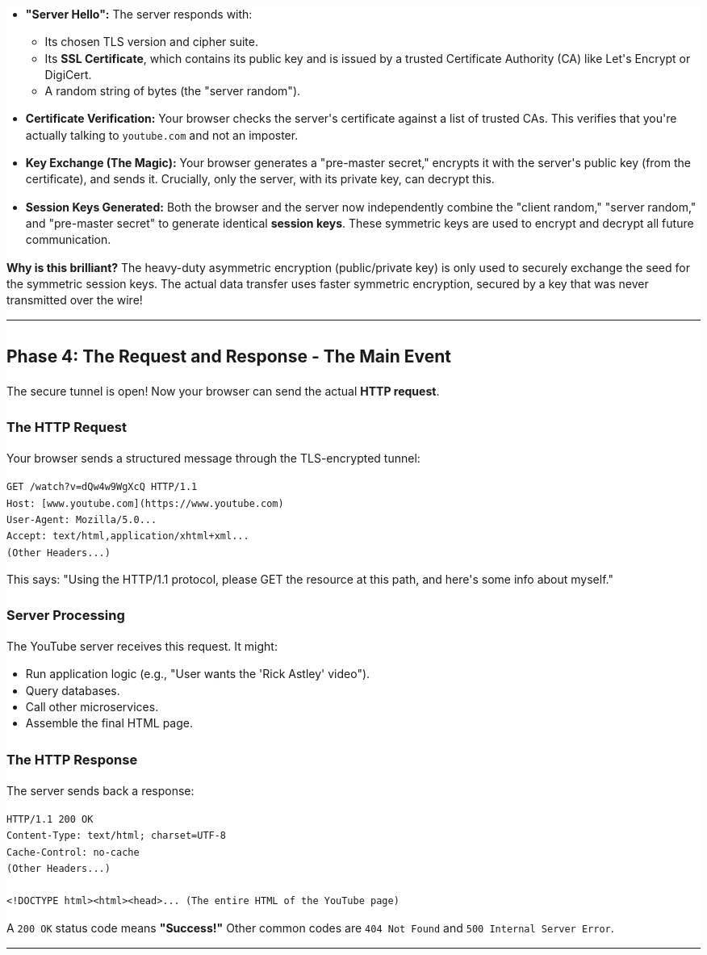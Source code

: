 * **"Server Hello":** The server responds with:
    * Its chosen TLS version and cipher suite.
    * Its **SSL Certificate**, which contains its public key and is issued by a trusted Certificate Authority (CA) like Let's Encrypt or DigiCert.
    * A random string of bytes (the "server random").

* **Certificate Verification:** Your browser checks the server's certificate against a list of trusted CAs. This verifies that you're actually talking to `youtube.com` and not an imposter.

* **Key Exchange (The Magic):** Your browser generates a "pre-master secret," encrypts it with the server's public key (from the certificate), and sends it. Crucially, only the server, with its private key, can decrypt this.

* **Session Keys Generated:** Both the browser and the server now independently combine the "client random," "server random," and "pre-master secret" to generate identical **session keys**. These symmetric keys are used to encrypt and decrypt all future communication.

**Why is this brilliant?** The heavy-duty asymmetric encryption (public/private key) is only used to securely exchange the seed for the symmetric session keys. The actual data transfer uses faster symmetric encryption, secured by a key that was never transmitted over the wire!

---

## Phase 4: The Request and Response - The Main Event

The secure tunnel is open! Now your browser can send the actual **HTTP request**.

### The HTTP Request
Your browser sends a structured message through the TLS-encrypted tunnel:

```text
GET /watch?v=dQw4w9WgXcQ HTTP/1.1
Host: [www.youtube.com](https://www.youtube.com)
User-Agent: Mozilla/5.0...
Accept: text/html,application/xhtml+xml...
(Other Headers...)
```
This says: "Using the HTTP/1.1 protocol, please GET the resource at this path, and here's some info about myself."

### Server Processing
The YouTube server receives this request. It might:
* Run application logic (e.g., "User wants the 'Rick Astley' video").
* Query databases.
* Call other microservices.
* Assemble the final HTML page.

### The HTTP Response
The server sends back a response:
```text
HTTP/1.1 200 OK
Content-Type: text/html; charset=UTF-8
Cache-Control: no-cache
(Other Headers...)

<!DOCTYPE html><html><head>... (The entire HTML of the YouTube page)
```
A `200 OK` status code means **"Success!"** Other common codes are `404 Not Found` and `500 Internal Server Error`.

---